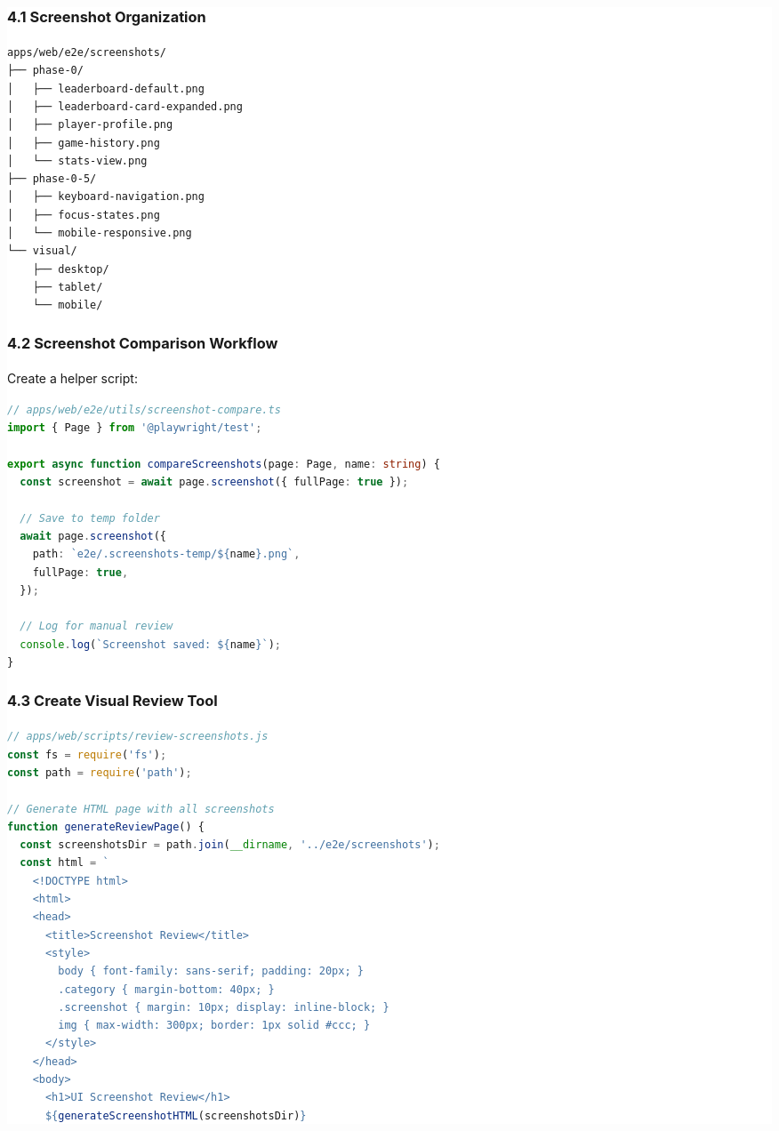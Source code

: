 ### 4.1 Screenshot Organization
```
apps/web/e2e/screenshots/
├── phase-0/
│   ├── leaderboard-default.png
│   ├── leaderboard-card-expanded.png
│   ├── player-profile.png
│   ├── game-history.png
│   └── stats-view.png
├── phase-0-5/
│   ├── keyboard-navigation.png
│   ├── focus-states.png
│   └── mobile-responsive.png
└── visual/
    ├── desktop/
    ├── tablet/
    └── mobile/
```

### 4.2 Screenshot Comparison Workflow
Create a helper script:
```typescript
// apps/web/e2e/utils/screenshot-compare.ts
import { Page } from '@playwright/test';

export async function compareScreenshots(page: Page, name: string) {
  const screenshot = await page.screenshot({ fullPage: true });
  
  // Save to temp folder
  await page.screenshot({
    path: `e2e/.screenshots-temp/${name}.png`,
    fullPage: true,
  });
  
  // Log for manual review
  console.log(`Screenshot saved: ${name}`);
}
```

### 4.3 Create Visual Review Tool
```typescript
// apps/web/scripts/review-screenshots.js
const fs = require('fs');
const path = require('path');

// Generate HTML page with all screenshots
function generateReviewPage() {
  const screenshotsDir = path.join(__dirname, '../e2e/screenshots');
  const html = `
    <!DOCTYPE html>
    <html>
    <head>
      <title>Screenshot Review</title>
      <style>
        body { font-family: sans-serif; padding: 20px; }
        .category { margin-bottom: 40px; }
        .screenshot { margin: 10px; display: inline-block; }
        img { max-width: 300px; border: 1px solid #ccc; }
      </style>
    </head>
    <body>
      <h1>UI Screenshot Review</h1>
      ${generateScreenshotHTML(screenshotsDir)}
```